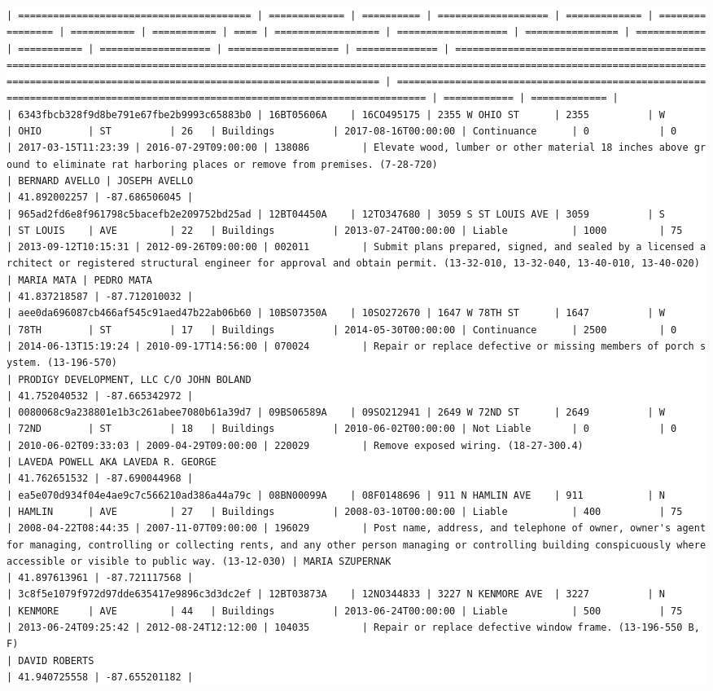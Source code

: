 ```ls
| ======================================== | ============= | ========== | =================== | ============= | ================ | =========== | =========== | ==== | ================== | =================== | ================ | ============ | =========== | =================== | =================== | ============== | =================================================================================================================================================================================================================================== | ============================================================================================================================= | ============ | ============= | 
| 6343fbcb328f9d8be791e67fbe2b9993c65883b0 | 16BT05606A    | 16CO495175 | 2355 W OHIO ST      | 2355          | W                | OHIO        | ST          | 26   | Buildings          | 2017-08-16T00:00:00 | Continuance      | 0            | 0           | 2017-03-15T11:23:39 | 2016-07-29T09:00:00 | 138086         | Elevate wood, lumber or other material 18 inches above ground to eliminate rat harboring places or remove from premises. (7-28-720)                                                                                                 | BERNARD AVELLO | JOSEPH AVELLO                                                                                                | 41.892002257 | -87.686506045 | 
| 965ad2fd6e8f961798c5bacefb2e209752bd25ad | 12BT04450A    | 12TO347680 | 3059 S ST LOUIS AVE | 3059          | S                | ST LOUIS    | AVE         | 22   | Buildings          | 2013-07-24T00:00:00 | Liable           | 1000         | 75          | 2013-09-12T10:15:31 | 2012-09-26T09:00:00 | 002011         | Submit plans prepared, signed, and sealed by a licensed architect or registered structural engineer for approval and obtain permit. (13-32-010, 13-32-040, 13-40-010, 13-40-020)                                                    | MARIA MATA | PEDRO MATA                                                                                                       | 41.837218587 | -87.712010032 | 
| aee0da696087cb466af545c91aed47b22ab06b60 | 10BS07350A    | 10SO272670 | 1647 W 78TH ST      | 1647          | W                | 78TH        | ST          | 17   | Buildings          | 2014-05-30T00:00:00 | Continuance      | 2500         | 0           | 2014-06-13T15:19:24 | 2010-09-17T14:56:00 | 070024         | Repair or replace defective or missing members of porch system. (13-196-570)                                                                                                                                                        | PRODIGY DEVELOPMENT, LLC C/O JOHN BOLAND                                                                                      | 41.752040532 | -87.665342972 | 
| 0080068c9a238801e1b3c261abee7080b61a39d7 | 09BS06589A    | 09SO212941 | 2649 W 72ND ST      | 2649          | W                | 72ND        | ST          | 18   | Buildings          | 2010-06-02T00:00:00 | Not Liable       | 0            | 0           | 2010-06-02T09:33:03 | 2009-04-29T09:00:00 | 220029         | Remove exposed wiring. (18-27-300.4)                                                                                                                                                                                                | LAVEDA POWELL AKA LAVEDA R. GEORGE                                                                                            | 41.762651532 | -87.690044968 | 
| ea5e070d934f04e4ae9c7c566210ad386a44a79c | 08BN00099A    | 08F0148696 | 911 N HAMLIN AVE    | 911           | N                | HAMLIN      | AVE         | 27   | Buildings          | 2008-03-10T00:00:00 | Liable           | 400          | 75          | 2008-04-22T08:44:35 | 2007-11-07T09:00:00 | 196029         | Post name, address, and telephone of owner, owner's agent for managing, controlling or collecting rents, and any other person managing or controlling building conspicuously where accessible or visible to public way. (13-12-030) | MARIA SZUPERNAK                                                                                                               | 41.897613961 | -87.721117568 | 
| 3c8f5e1079f972d97dde635417e9896c3d3dc2ef | 12BT03873A    | 12NO344833 | 3227 N KENMORE AVE  | 3227          | N                | KENMORE     | AVE         | 44   | Buildings          | 2013-06-24T00:00:00 | Liable           | 500          | 75          | 2013-06-24T09:25:42 | 2012-08-24T12:12:00 | 104035         | Repair or replace defective window frame. (13-196-550 B, F)                                                                                                                                                                         | DAVID ROBERTS                                                                                                                 | 41.940725558 | -87.655201182 | 
```